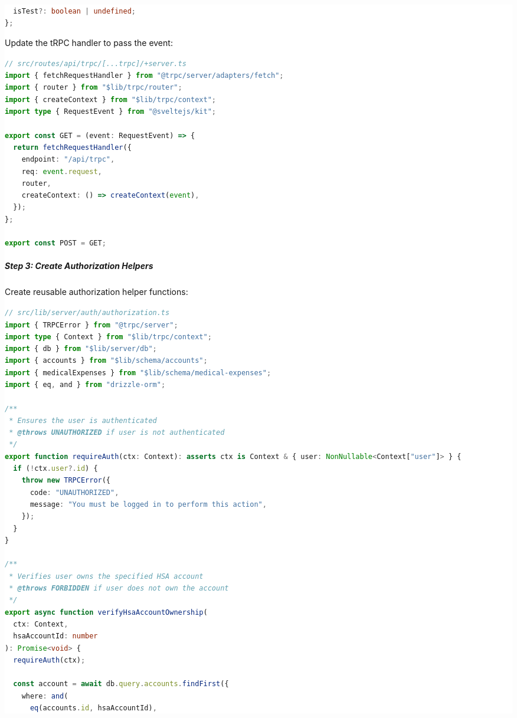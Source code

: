 ```typescript
  isTest?: boolean | undefined;
};
```

Update the tRPC handler to pass the event:

```typescript
// src/routes/api/trpc/[...trpc]/+server.ts
import { fetchRequestHandler } from "@trpc/server/adapters/fetch";
import { router } from "$lib/trpc/router";
import { createContext } from "$lib/trpc/context";
import type { RequestEvent } from "@sveltejs/kit";

export const GET = (event: RequestEvent) => {
  return fetchRequestHandler({
    endpoint: "/api/trpc",
    req: event.request,
    router,
    createContext: () => createContext(event),
  });
};

export const POST = GET;
```

##### Step 3: Create Authorization Helpers

Create reusable authorization helper functions:

```typescript
// src/lib/server/auth/authorization.ts
import { TRPCError } from "@trpc/server";
import type { Context } from "$lib/trpc/context";
import { db } from "$lib/server/db";
import { accounts } from "$lib/schema/accounts";
import { medicalExpenses } from "$lib/schema/medical-expenses";
import { eq, and } from "drizzle-orm";

/**
 * Ensures the user is authenticated
 * @throws UNAUTHORIZED if user is not authenticated
 */
export function requireAuth(ctx: Context): asserts ctx is Context & { user: NonNullable<Context["user"]> } {
  if (!ctx.user?.id) {
    throw new TRPCError({
      code: "UNAUTHORIZED",
      message: "You must be logged in to perform this action",
    });
  }
}

/**
 * Verifies user owns the specified HSA account
 * @throws FORBIDDEN if user does not own the account
 */
export async function verifyHsaAccountOwnership(
  ctx: Context,
  hsaAccountId: number
): Promise<void> {
  requireAuth(ctx);

  const account = await db.query.accounts.findFirst({
    where: and(
      eq(accounts.id, hsaAccountId),
```